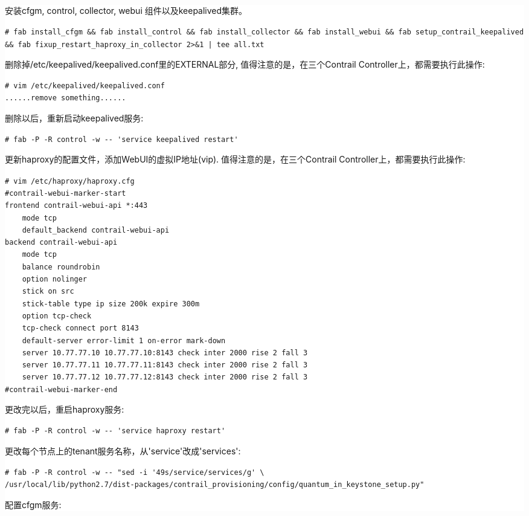 安装cfgm, control, collector, webui 组件以及keepalived集群。    

```
# fab install_cfgm && fab install_control && fab install_collector && fab install_webui && fab setup_contrail_keepalived && fab fixup_restart_haproxy_in_collector 2>&1 | tee all.txt

```
删除掉/etc/keepalived/keepalived.conf里的EXTERNAL部分, 值得注意的是，在三个Contrail Controller上，都需要执行此操作:     

```
# vim /etc/keepalived/keepalived.conf
......remove something......

```
删除以后，重新启动keepalived服务:     

```
# fab -P -R control -w -- 'service keepalived restart'

```
更新haproxy的配置文件，添加WebUI的虚拟IP地址(vip). 值得注意的是，在三个Contrail Controller上，都需要执行此操作:    

```
# vim /etc/haproxy/haproxy.cfg
#contrail-webui-marker-start
frontend contrail-webui-api *:443
    mode tcp
    default_backend contrail-webui-api
backend contrail-webui-api
    mode tcp
    balance roundrobin
    option nolinger
    stick on src
    stick-table type ip size 200k expire 300m
    option tcp-check
    tcp-check connect port 8143
    default-server error-limit 1 on-error mark-down
    server 10.77.77.10 10.77.77.10:8143 check inter 2000 rise 2 fall 3
    server 10.77.77.11 10.77.77.11:8143 check inter 2000 rise 2 fall 3
    server 10.77.77.12 10.77.77.12:8143 check inter 2000 rise 2 fall 3
#contrail-webui-marker-end

```
更改完以后，重启haproxy服务:    

```
# fab -P -R control -w -- 'service haproxy restart'

```
更改每个节点上的tenant服务名称，从'service'改成'services':    

```
# fab -P -R control -w -- "sed -i '49s/service/services/g' \
/usr/local/lib/python2.7/dist-packages/contrail_provisioning/config/quantum_in_keystone_setup.py"

```
配置cfgm服务:    
